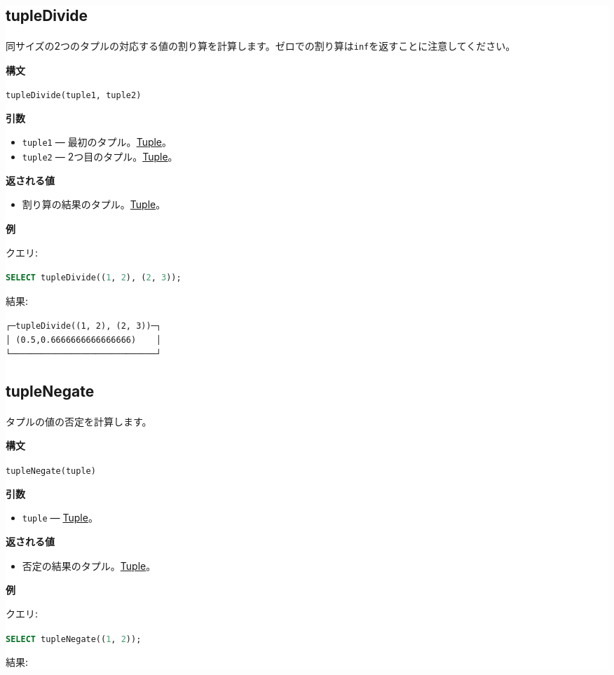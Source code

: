 ## tupleDivide

同サイズの2つのタプルの対応する値の割り算を計算します。ゼロでの割り算は`inf`を返すことに注意してください。

**構文**

```sql
tupleDivide(tuple1, tuple2)
```

**引数**

- `tuple1` — 最初のタプル。[Tuple](../data-types/tuple.md)。
- `tuple2` — 2つ目のタプル。[Tuple](../data-types/tuple.md)。

**返される値**

- 割り算の結果のタプル。[Tuple](../data-types/tuple.md)。

**例**

クエリ:

```sql
SELECT tupleDivide((1, 2), (2, 3));
```

結果:

```text
┌─tupleDivide((1, 2), (2, 3))─┐
│ (0.5,0.6666666666666666)    │
└─────────────────────────────┘
```

## tupleNegate

タプルの値の否定を計算します。

**構文**

```sql
tupleNegate(tuple)
```

**引数**

- `tuple` — [Tuple](../data-types/tuple.md)。

**返される値**

- 否定の結果のタプル。[Tuple](../data-types/tuple.md)。

**例**

クエリ:

```sql
SELECT tupleNegate((1, 2));
```

結果:
